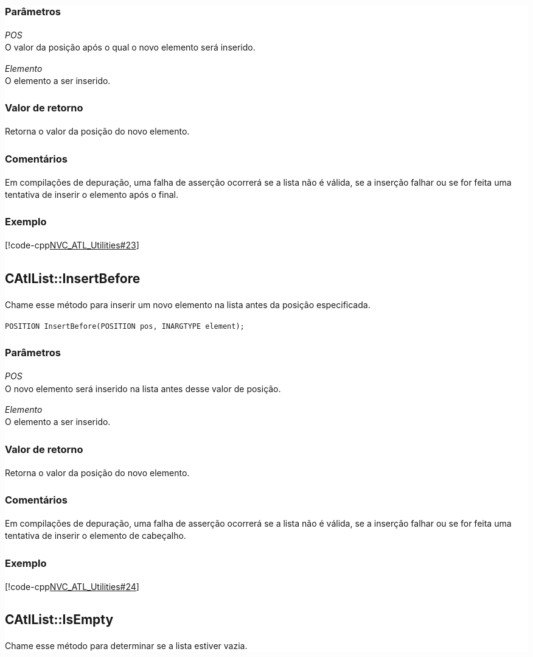 ### <a name="parameters"></a>Parâmetros

*POS*<br/>
O valor da posição após o qual o novo elemento será inserido.

*Elemento*<br/>
O elemento a ser inserido.

### <a name="return-value"></a>Valor de retorno

Retorna o valor da posição do novo elemento.

### <a name="remarks"></a>Comentários

Em compilações de depuração, uma falha de asserção ocorrerá se a lista não é válida, se a inserção falhar ou se for feita uma tentativa de inserir o elemento após o final.

### <a name="example"></a>Exemplo

[!code-cpp[NVC_ATL_Utilities#23](../../atl/codesnippet/cpp/catllist-class_11.cpp)]

##  <a name="insertbefore"></a>  CAtlList::InsertBefore

Chame esse método para inserir um novo elemento na lista antes da posição especificada.

```
POSITION InsertBefore(POSITION pos, INARGTYPE element);
```

### <a name="parameters"></a>Parâmetros

*POS*<br/>
O novo elemento será inserido na lista antes desse valor de posição.

*Elemento*<br/>
O elemento a ser inserido.

### <a name="return-value"></a>Valor de retorno

Retorna o valor da posição do novo elemento.

### <a name="remarks"></a>Comentários

Em compilações de depuração, uma falha de asserção ocorrerá se a lista não é válida, se a inserção falhar ou se for feita uma tentativa de inserir o elemento de cabeçalho.

### <a name="example"></a>Exemplo

[!code-cpp[NVC_ATL_Utilities#24](../../atl/codesnippet/cpp/catllist-class_12.cpp)]

##  <a name="isempty"></a>  CAtlList::IsEmpty

Chame esse método para determinar se a lista estiver vazia.
